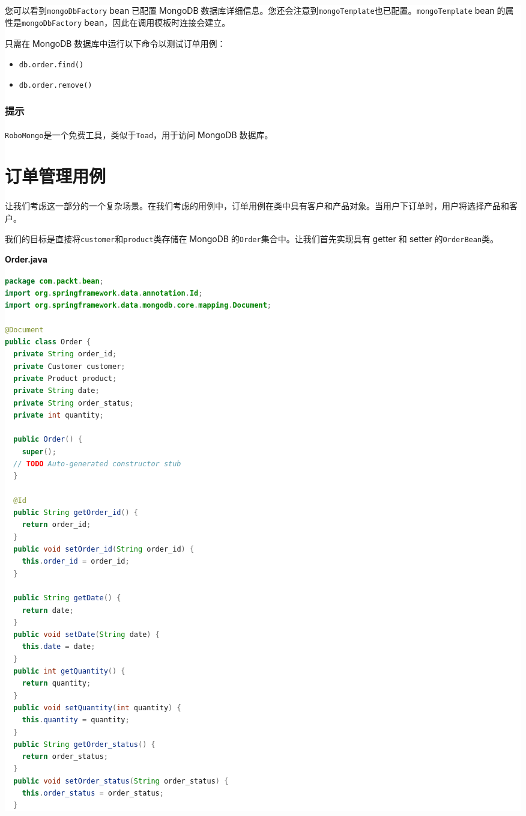 您可以看到`mongoDbFactory` bean 已配置 MongoDB 数据库详细信息。您还会注意到`mongoTemplate`也已配置。`mongoTemplate` bean 的属性是`mongoDbFactory` bean，因此在调用模板时连接会建立。

只需在 MongoDB 数据库中运行以下命令以测试订单用例：

+   `db.order.find()`

+   `db.order.remove()`

### 提示

`RoboMongo`是一个免费工具，类似于`Toad`，用于访问 MongoDB 数据库。

# 订单管理用例

让我们考虑这一部分的一个复杂场景。在我们考虑的用例中，订单用例在类中具有客户和产品对象。当用户下订单时，用户将选择产品和客户。

我们的目标是直接将`customer`和`product`类存储在 MongoDB 的`Order`集合中。让我们首先实现具有 getter 和 setter 的`OrderBean`类。

**Order.java**

```java
package com.packt.bean;
import org.springframework.data.annotation.Id;
import org.springframework.data.mongodb.core.mapping.Document;

@Document
public class Order {
  private String order_id;
  private Customer customer;
  private Product product;
  private String date;
  private String order_status;
  private int quantity;

  public Order() {
    super();
  // TODO Auto-generated constructor stub
  }

  @Id
  public String getOrder_id() {
    return order_id;
  }
  public void setOrder_id(String order_id) {
    this.order_id = order_id;
  }

  public String getDate() {
    return date;
  }
  public void setDate(String date) {
    this.date = date;
  }
  public int getQuantity() {
    return quantity;
  }
  public void setQuantity(int quantity) {
    this.quantity = quantity;
  }
  public String getOrder_status() {
    return order_status;
  }
  public void setOrder_status(String order_status) {
    this.order_status = order_status;
  }
```